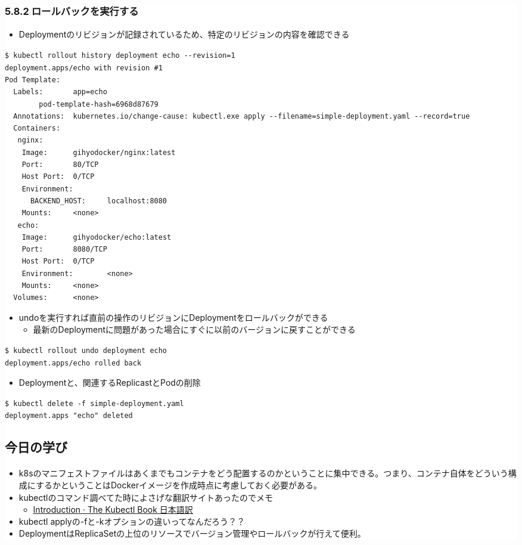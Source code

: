 ### 5.8.2 ロールバックを実行する
* Deploymentのリビジョンが記録されているため、特定のリビジョンの内容を確認できる

```
$ kubectl rollout history deployment echo --revision=1
deployment.apps/echo with revision #1
Pod Template:
  Labels:       app=echo
        pod-template-hash=6968d87679
  Annotations:  kubernetes.io/change-cause: kubectl.exe apply --filename=simple-deployment.yaml --record=true
  Containers:
   nginx:
    Image:      gihyodocker/nginx:latest
    Port:       80/TCP
    Host Port:  0/TCP
    Environment:
      BACKEND_HOST:     localhost:8080
    Mounts:     <none>
   echo:
    Image:      gihyodocker/echo:latest
    Port:       8080/TCP
    Host Port:  0/TCP
    Environment:        <none>
    Mounts:     <none>
  Volumes:      <none>
```

* undoを実行すれば直前の操作のリビジョンにDeploymentをロールバックができる
  * 最新のDeploymentに問題があった場合にすぐに以前のバージョンに戻すことができる
```
$ kubectl rollout undo deployment echo
deployment.apps/echo rolled back
```

* Deploymentと、関連するReplicastとPodの削除
```
$ kubectl delete -f simple-deployment.yaml
deployment.apps "echo" deleted
```

## 今日の学び
* k8sのマニフェストファイルはあくまでもコンテナをどう配置するのかということに集中できる。つまり、コンテナ自体をどういう構成にするかということはDockerイメージを作成時点に考慮しておく必要がある。
* kubectlのコマンド調べてた時によさげな翻訳サイトあったのでメモ
  * [Introduction · The Kubectl Book 日本語訳](https://kubectl-book-ja.netlify.app/)
* kubectl applyの-fと-kオプションの違いってなんだろう？？
* DeploymentはReplicaSetの上位のリソースでバージョン管理やロールバックが行えて便利。
